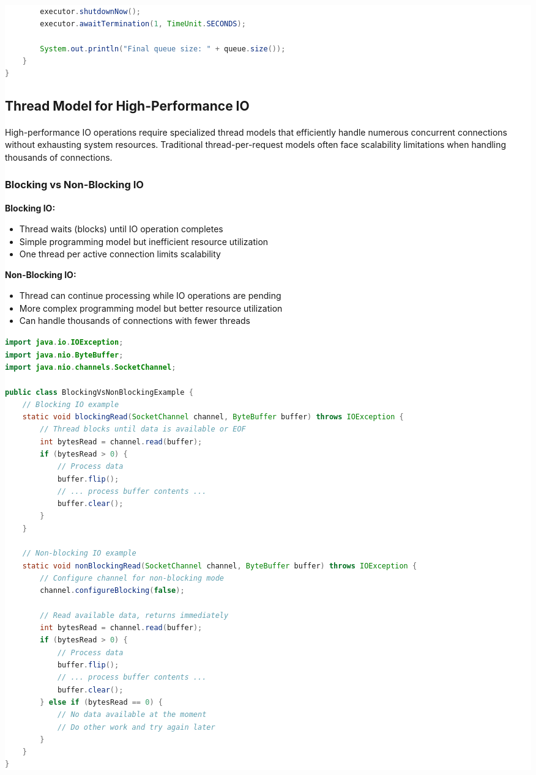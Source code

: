 ```java
        executor.shutdownNow();
        executor.awaitTermination(1, TimeUnit.SECONDS);
        
        System.out.println("Final queue size: " + queue.size());
    }
}
```

## Thread Model for High-Performance IO

High-performance IO operations require specialized thread models that efficiently handle numerous concurrent connections without exhausting system resources. Traditional thread-per-request models often face scalability limitations when handling thousands of connections.

### Blocking vs Non-Blocking IO

**Blocking IO:**
- Thread waits (blocks) until IO operation completes
- Simple programming model but inefficient resource utilization
- One thread per active connection limits scalability

**Non-Blocking IO:**
- Thread can continue processing while IO operations are pending
- More complex programming model but better resource utilization
- Can handle thousands of connections with fewer threads

```java
import java.io.IOException;
import java.nio.ByteBuffer;
import java.nio.channels.SocketChannel;

public class BlockingVsNonBlockingExample {
    // Blocking IO example
    static void blockingRead(SocketChannel channel, ByteBuffer buffer) throws IOException {
        // Thread blocks until data is available or EOF
        int bytesRead = channel.read(buffer);
        if (bytesRead > 0) {
            // Process data
            buffer.flip();
            // ... process buffer contents ...
            buffer.clear();
        }
    }
    
    // Non-blocking IO example
    static void nonBlockingRead(SocketChannel channel, ByteBuffer buffer) throws IOException {
        // Configure channel for non-blocking mode
        channel.configureBlocking(false);
        
        // Read available data, returns immediately
        int bytesRead = channel.read(buffer);
        if (bytesRead > 0) {
            // Process data
            buffer.flip();
            // ... process buffer contents ...
            buffer.clear();
        } else if (bytesRead == 0) {
            // No data available at the moment
            // Do other work and try again later
        }
    }
}
```
